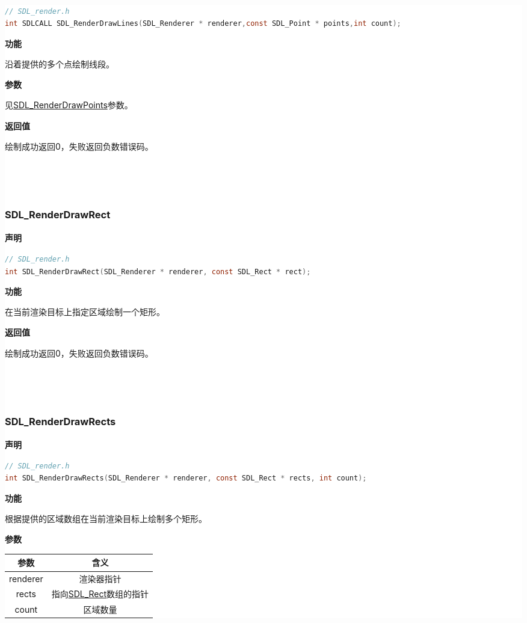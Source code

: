 ```c
// SDL_render.h
int SDLCALL SDL_RenderDrawLines(SDL_Renderer * renderer,const SDL_Point * points,int count);
```

**功能**

沿着提供的多个点绘制线段。

**参数**

见[SDL_RenderDrawPoints](#sdlrenderdrawpoints)参数。

**返回值**

绘制成功返回0，失败返回负数错误码。

&nbsp;

&nbsp;

### SDL_RenderDrawRect

**声明**

```c
// SDL_render.h
int SDL_RenderDrawRect(SDL_Renderer * renderer, const SDL_Rect * rect);
```

**功能**

在当前渲染目标上指定区域绘制一个矩形。

**返回值**

绘制成功返回0，失败返回负数错误码。

&nbsp;

&nbsp;

### SDL_RenderDrawRects

**声明**

```c
// SDL_render.h
int SDL_RenderDrawRects(SDL_Renderer * renderer, const SDL_Rect * rects, int count);
```

**功能**

根据提供的区域数组在当前渲染目标上绘制多个矩形。

**参数**

| 参数       | 含义                          |
|:--------:|:---------------------------:|
| renderer | 渲染器指针                       |
| rects    | 指向[SDL_Rect](#sdlrect)数组的指针 |
| count    | 区域数量                        |
